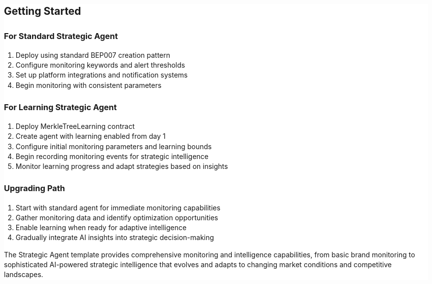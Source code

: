 ## Getting Started

### For Standard Strategic Agent
1. Deploy using standard BEP007 creation pattern
2. Configure monitoring keywords and alert thresholds
3. Set up platform integrations and notification systems
4. Begin monitoring with consistent parameters

### For Learning Strategic Agent
1. Deploy MerkleTreeLearning contract
2. Create agent with learning enabled from day 1
3. Configure initial monitoring parameters and learning bounds
4. Begin recording monitoring events for strategic intelligence
5. Monitor learning progress and adapt strategies based on insights

### Upgrading Path
1. Start with standard agent for immediate monitoring capabilities
2. Gather monitoring data and identify optimization opportunities
3. Enable learning when ready for adaptive intelligence
4. Gradually integrate AI insights into strategic decision-making

The Strategic Agent template provides comprehensive monitoring and intelligence capabilities, from basic brand monitoring to sophisticated AI-powered strategic intelligence that evolves and adapts to changing market conditions and competitive landscapes.
